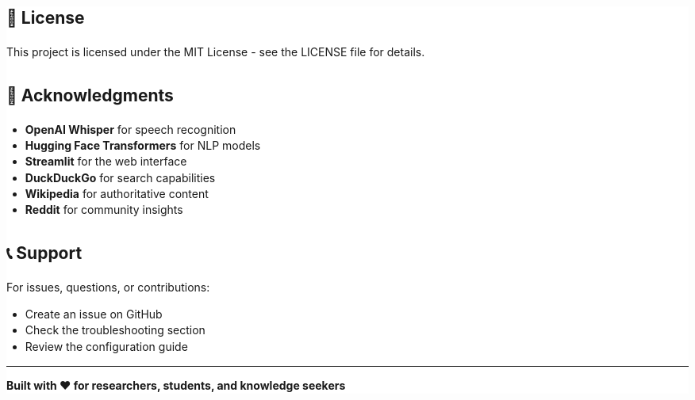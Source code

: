 ## 📄 License

This project is licensed under the MIT License - see the LICENSE file for details.

## 🙏 Acknowledgments

- **OpenAI Whisper** for speech recognition
- **Hugging Face Transformers** for NLP models
- **Streamlit** for the web interface
- **DuckDuckGo** for search capabilities
- **Wikipedia** for authoritative content
- **Reddit** for community insights

## 📞 Support

For issues, questions, or contributions:
- Create an issue on GitHub
- Check the troubleshooting section
- Review the configuration guide

---

**Built with ❤️ for researchers, students, and knowledge seekers**

